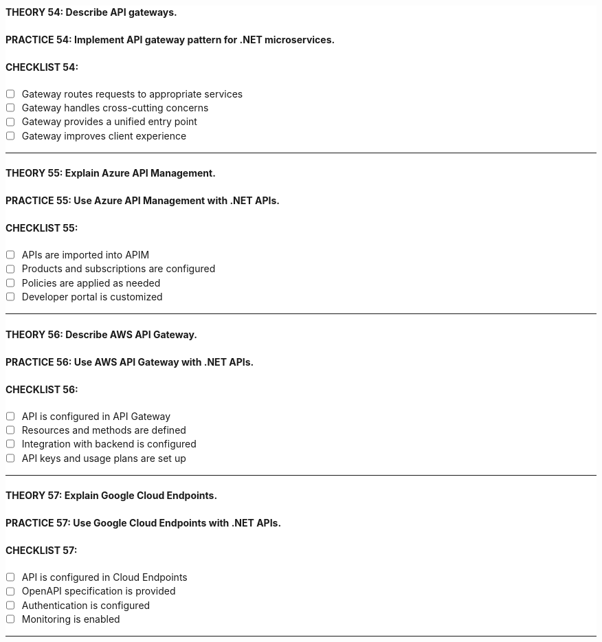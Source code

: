 #### THEORY 54: Describe API gateways.

#### PRACTICE 54: Implement API gateway pattern for .NET microservices.

#### CHECKLIST 54:

- [ ] Gateway routes requests to appropriate services
- [ ] Gateway handles cross-cutting concerns
- [ ] Gateway provides a unified entry point
- [ ] Gateway improves client experience

---

#### THEORY 55: Explain Azure API Management.

#### PRACTICE 55: Use Azure API Management with .NET APIs.

#### CHECKLIST 55:

- [ ] APIs are imported into APIM
- [ ] Products and subscriptions are configured
- [ ] Policies are applied as needed
- [ ] Developer portal is customized

---

#### THEORY 56: Describe AWS API Gateway.

#### PRACTICE 56: Use AWS API Gateway with .NET APIs.

#### CHECKLIST 56:

- [ ] API is configured in API Gateway
- [ ] Resources and methods are defined
- [ ] Integration with backend is configured
- [ ] API keys and usage plans are set up

---

#### THEORY 57: Explain Google Cloud Endpoints.

#### PRACTICE 57: Use Google Cloud Endpoints with .NET APIs.

#### CHECKLIST 57:

- [ ] API is configured in Cloud Endpoints
- [ ] OpenAPI specification is provided
- [ ] Authentication is configured
- [ ] Monitoring is enabled

---
